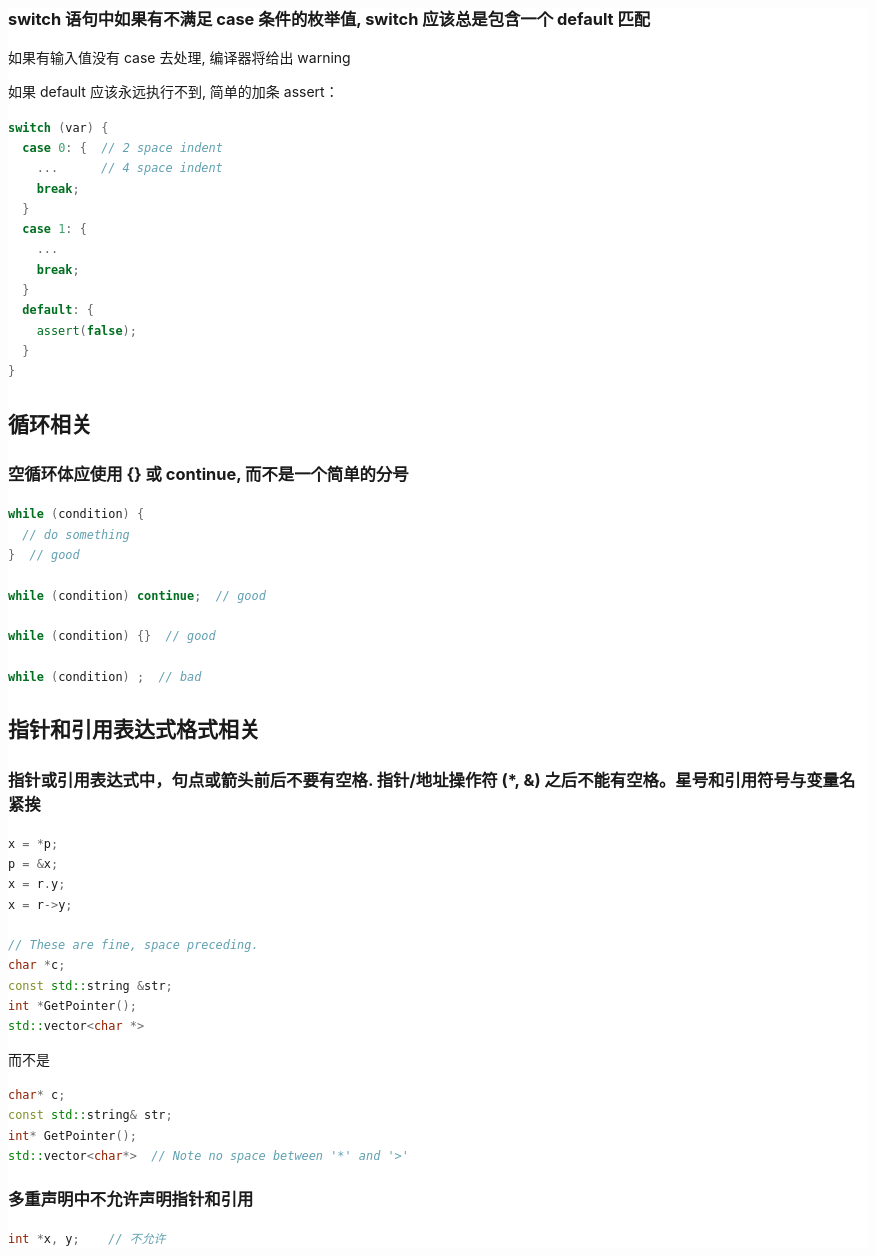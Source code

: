 ### switch 语句中如果有不满足 case 条件的枚举值, switch 应该总是包含一个 default 匹配

如果有输入值没有 case 去处理, 编译器将给出 warning

如果 default 应该永远执行不到, 简单的加条 assert：

```cpp
switch (var) {
  case 0: {  // 2 space indent
    ...      // 4 space indent
    break;
  }
  case 1: {
    ...
    break;
  }
  default: {
    assert(false);
  }
}
```
## 循环相关
### 空循环体应使用 {} 或 continue, 而不是一个简单的分号
```cpp
while (condition) {
  // do something
}  // good

while (condition) continue;  // good

while (condition) {}  // good

while (condition) ;  // bad
```
## 指针和引用表达式格式相关
### 指针或引用表达式中，句点或箭头前后不要有空格. 指针/地址操作符 (*, &) 之后不能有空格。星号和引用符号与变量名紧挨

```C++
x = *p;
p = &x;
x = r.y;
x = r->y;

// These are fine, space preceding.
char *c;
const std::string &str;
int *GetPointer();
std::vector<char *>
```
而不是
```c++
char* c;
const std::string& str;
int* GetPointer();
std::vector<char*>  // Note no space between '*' and '>'
```
### 多重声明中不允许声明指针和引用 
```cpp
int *x, y;    // 不允许
```
